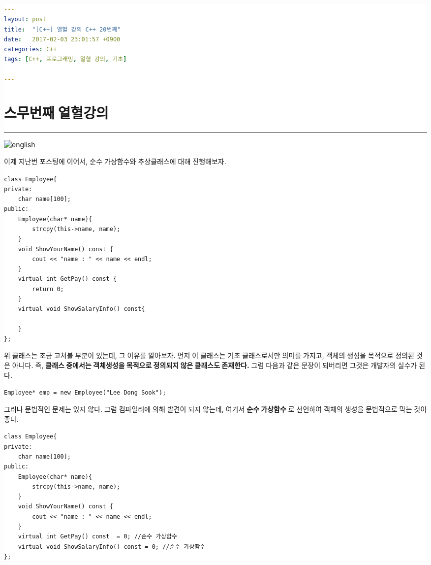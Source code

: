 ```yaml
---
layout: post
title:  "[C++] 열혈 강의 C++ 20번째"
date:   2017-02-03 23:01:57 +0900
categories: C++
tags: [C++, 프로그래밍, 열혈 강의, 기초]

---
```


# 스무번째 열혈강의
---

![english](http://farm1.static.flickr.com/480/19164248082_56f1c04bc7_z.jpg)

이제 지난번 포스팅에 이어서, 순수 가상함수와 추상클래스에 대해 진행해보자.

    class Employee{
    private:
        char name[100];
    public:
        Employee(char* name){
            strcpy(this->name, name);
        }
        void ShowYourName() const {
            cout << "name : " << name << endl;
        }
        virtual int GetPay() const {
            return 0;
        }
        virtual void ShowSalaryInfo() const{

        }
    };

위 클래스는 조금 고쳐볼 부분이 있는데, 그 이유를 알아보자.
먼저 이 클래스는 기초 클래스로서만 의미를 가지고, 객체의 생성을 목적으로 정의된 것은 아니다. 즉, **클래스 중에서는 객체생성을 목적으로 정의되지 않은 클래스도 존재한다.** 그럼 다음과 같은 문장이 되버리면 그것은 개발자의 실수가 된다.

`Employee* emp = new Employee("Lee Dong Sook");`

그러나 문법적인 문제는 있지 않다. 그럼 컴파일러에 의해 발견이 되지 않는데, 여기서 **순수 가상함수** 로 선언하여 객체의 생성을 문법적으로 막는 것이 좋다.

    class Employee{
    private:
        char name[100];
    public:
        Employee(char* name){
            strcpy(this->name, name);
        }
        void ShowYourName() const {
            cout << "name : " << name << endl;
        }
        virtual int GetPay() const  = 0; //순수 가상함수
        virtual void ShowSalaryInfo() const = 0; //순수 가상함수
    };
